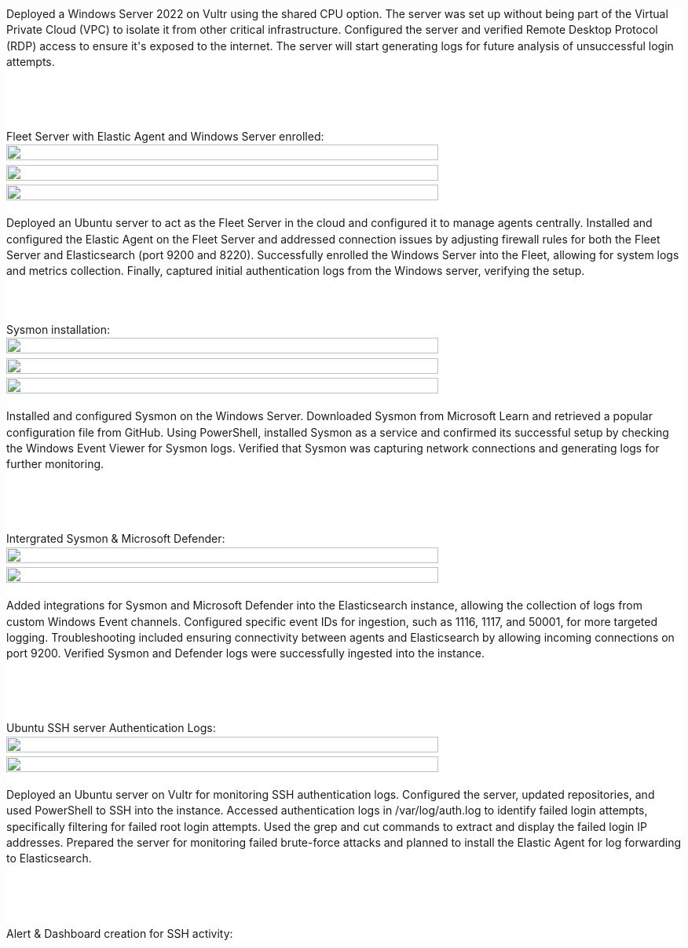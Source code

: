 <p>Deployed a Windows Server 2022 on Vultr using the shared CPU option. The server was set up without being part of the Virtual Private Cloud (VPC) to isolate it from other critical infrastructure. Configured the server and verified Remote Desktop Protocol (RDP) access to ensure it's exposed to the internet. The server will start generating logs for future analysis of unsuccessful login attempts.</p>
<br />
<br />
<br />
Fleet Server with Elastic Agent and Windows Server enrolled:  <br/>
<img src="https://i.imgur.com/uXz0c3B.jpeg" height="80%" width="80%" />
<img src="https://i.imgur.com/ypcURGK.jpeg" height="80%" width="80%" />
<img src="https://i.imgur.com/T5iRfce.jpeg" height="80%" width="80%" />
<p>Deployed an Ubuntu server to act as the Fleet Server in the cloud and configured it to manage agents centrally. Installed and configured the Elastic Agent on the Fleet Server and addressed connection issues by adjusting firewall rules for both the Fleet Server and Elasticsearch (port 9200 and 8220). Successfully enrolled the Windows Server into the Fleet, allowing for system logs and metrics collection. Finally, captured initial authentication logs from the Windows server, verifying the setup.</p>




<br />
<br />
Sysmon installation:  <br/>
<img src="https://i.imgur.com/MlnUpcj.jpeg" height="80%" width="80%" />
<img src="https://i.imgur.com/KcM0yLC.jpeg" height="80%" width="80%" />
<img src="https://i.imgur.com/NLHMqsW.jpeg" height="80%" width="80%" />
<p>Installed and configured Sysmon on the Windows Server. Downloaded Sysmon from Microsoft Learn and retrieved a popular configuration file from GitHub. Using PowerShell, installed Sysmon as a service and confirmed its successful setup by checking the Windows Event Viewer for Sysmon logs. Verified that Sysmon was capturing network connections and generating logs for further monitoring.</p>
<br />
<br />
<br />
Intergrated Sysmon & Microsoft Defender:  <br/>
<img src="https://i.imgur.com/9FOaHUI.jpeg" height="80%" width="80%" />
<img src="https://i.imgur.com/rOaZ4Js.jpeg" height="80%" width="80%" />
<p>Added integrations for Sysmon and Microsoft Defender into the Elasticsearch instance, allowing the collection of logs from custom Windows Event channels. Configured specific event IDs for ingestion, such as 1116, 1117, and 50001, for more targeted logging. Troubleshooting included ensuring connectivity between agents and Elasticsearch by allowing incoming connections on port 9200. Verified Sysmon and Defender logs were successfully ingested into the instance.</p>
<br />
<br />
<br />
Ubuntu SSH server Authentication Logs:  <br/>
<img src="https://i.imgur.com/ZgyesUv.jpeg" height="80%" width="80%" />
<img src="https://i.imgur.com/SzLhOqG.jpeg" height="80%" width="80%" />
<p>Deployed an Ubuntu server on Vultr for monitoring SSH authentication logs. Configured the server, updated repositories, and used PowerShell to SSH into the instance. Accessed authentication logs in /var/log/auth.log to identify failed login attempts, specifically filtering for failed root login attempts. Used the grep and cut commands to extract and display the failed login IP addresses. Prepared the server for monitoring failed brute-force attacks and planned to install the Elastic Agent for log forwarding to Elasticsearch.</p>
<br />
<br />
<br />
Alert & Dashboard creation for SSH activity:  <br/>